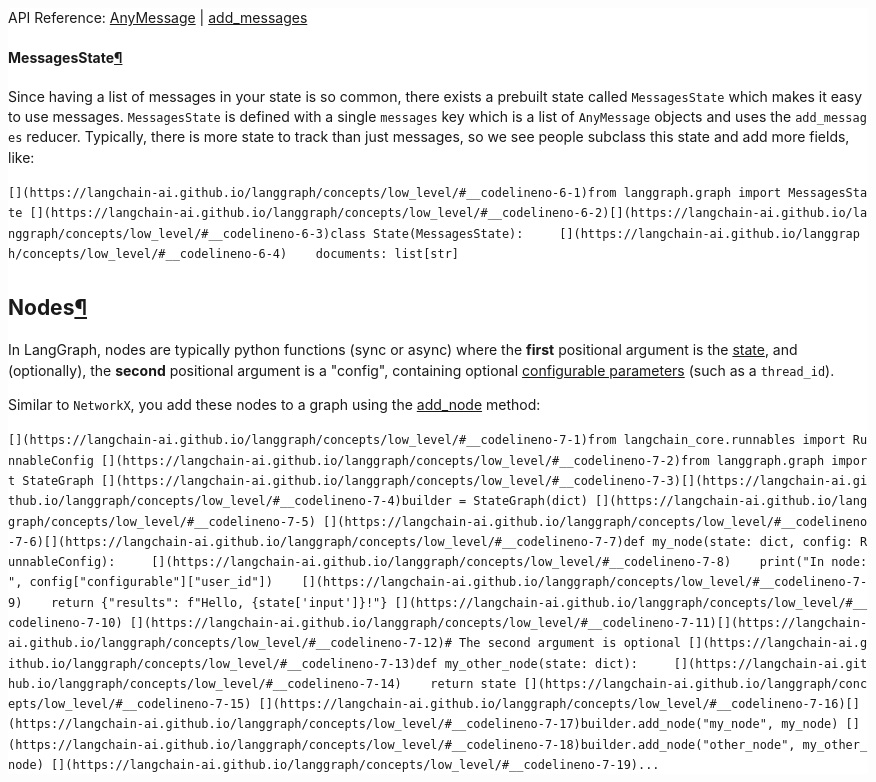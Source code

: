 API Reference: [AnyMessage](https://python.langchain.com/api_reference/core/messages/langchain_core.messages.AnyMessage.html) | [add_messages](https://langchain-ai.github.io/langgraph/reference/graphs/#langgraph.graph.message.add_messages)

#### MessagesState[¶](https://langchain-ai.github.io/langgraph/concepts/low_level/#messagesstate "Permanent link")

Since having a list of messages in your state is so common, there exists a prebuilt state called `MessagesState` which makes it easy to use messages. `MessagesState` is defined with a single `messages` key which is a list of `AnyMessage` objects and uses the `add_messages` reducer. Typically, there is more state to track than just messages, so we see people subclass this state and add more fields, like:

`[](https://langchain-ai.github.io/langgraph/concepts/low_level/#__codelineno-6-1)from langgraph.graph import MessagesState [](https://langchain-ai.github.io/langgraph/concepts/low_level/#__codelineno-6-2)[](https://langchain-ai.github.io/langgraph/concepts/low_level/#__codelineno-6-3)class State(MessagesState):     [](https://langchain-ai.github.io/langgraph/concepts/low_level/#__codelineno-6-4)    documents: list[str]`

## Nodes[¶](https://langchain-ai.github.io/langgraph/concepts/low_level/#nodes "Permanent link")

In LangGraph, nodes are typically python functions (sync or async) where the **first** positional argument is the [state](https://langchain-ai.github.io/langgraph/concepts/low_level/#state), and (optionally), the **second** positional argument is a "config", containing optional [configurable parameters](https://langchain-ai.github.io/langgraph/concepts/low_level/#configuration) (such as a `thread_id`).

Similar to `NetworkX`, you add these nodes to a graph using the [add_node](https://langchain-ai.github.io/langgraph/reference/graphs/#langgraph.graph.state.StateGraph.add_node) method:

`[](https://langchain-ai.github.io/langgraph/concepts/low_level/#__codelineno-7-1)from langchain_core.runnables import RunnableConfig [](https://langchain-ai.github.io/langgraph/concepts/low_level/#__codelineno-7-2)from langgraph.graph import StateGraph [](https://langchain-ai.github.io/langgraph/concepts/low_level/#__codelineno-7-3)[](https://langchain-ai.github.io/langgraph/concepts/low_level/#__codelineno-7-4)builder = StateGraph(dict) [](https://langchain-ai.github.io/langgraph/concepts/low_level/#__codelineno-7-5) [](https://langchain-ai.github.io/langgraph/concepts/low_level/#__codelineno-7-6)[](https://langchain-ai.github.io/langgraph/concepts/low_level/#__codelineno-7-7)def my_node(state: dict, config: RunnableConfig):     [](https://langchain-ai.github.io/langgraph/concepts/low_level/#__codelineno-7-8)    print("In node: ", config["configurable"]["user_id"])    [](https://langchain-ai.github.io/langgraph/concepts/low_level/#__codelineno-7-9)    return {"results": f"Hello, {state['input']}!"} [](https://langchain-ai.github.io/langgraph/concepts/low_level/#__codelineno-7-10) [](https://langchain-ai.github.io/langgraph/concepts/low_level/#__codelineno-7-11)[](https://langchain-ai.github.io/langgraph/concepts/low_level/#__codelineno-7-12)# The second argument is optional [](https://langchain-ai.github.io/langgraph/concepts/low_level/#__codelineno-7-13)def my_other_node(state: dict):     [](https://langchain-ai.github.io/langgraph/concepts/low_level/#__codelineno-7-14)    return state [](https://langchain-ai.github.io/langgraph/concepts/low_level/#__codelineno-7-15) [](https://langchain-ai.github.io/langgraph/concepts/low_level/#__codelineno-7-16)[](https://langchain-ai.github.io/langgraph/concepts/low_level/#__codelineno-7-17)builder.add_node("my_node", my_node) [](https://langchain-ai.github.io/langgraph/concepts/low_level/#__codelineno-7-18)builder.add_node("other_node", my_other_node) [](https://langchain-ai.github.io/langgraph/concepts/low_level/#__codelineno-7-19)...`

